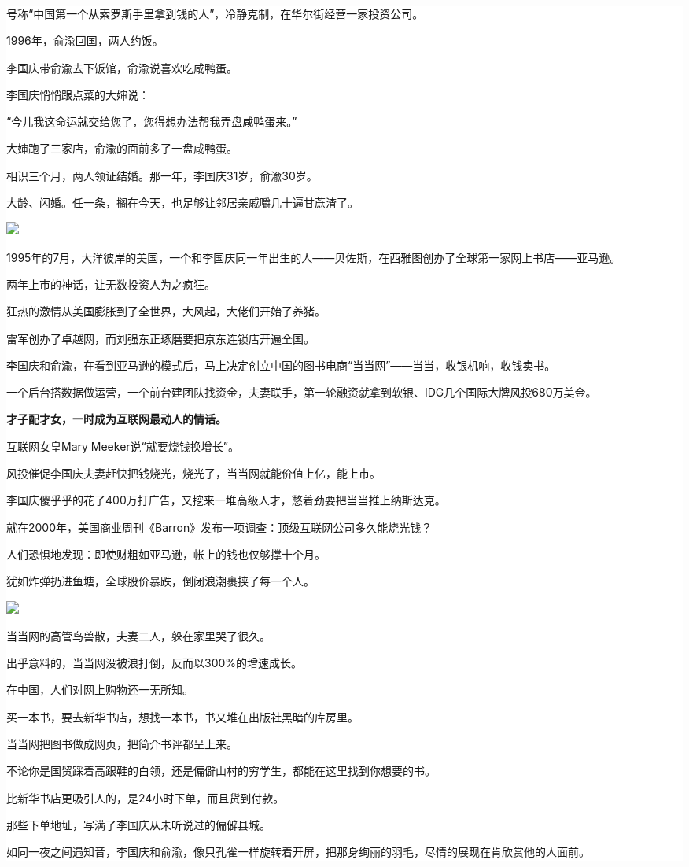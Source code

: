 号称“中国第一个从索罗斯手里拿到钱的人”，冷静克制，在华尔街经营一家投资公司。

1996年，俞渝回国，两人约饭。

李国庆带俞渝去下饭馆，俞渝说喜欢吃咸鸭蛋。

李国庆悄悄跟点菜的大婶说：

“今儿我这命运就交给您了，您得想办法帮我弄盘咸鸭蛋来。”

大婶跑了三家店，俞渝的面前多了一盘咸鸭蛋。

相识三个月，两人领证结婚。那一年，李国庆31岁，俞渝30岁。

大龄、闪婚。任一条，搁在今天，也足够让邻居亲戚嚼几十遍甘蔗渣了。

![](http://favorites.ren/assets/images/2020/it/liguoqing08.jpg) 

1995年的7月，大洋彼岸的美国，一个和李国庆同一年出生的人——贝佐斯，在西雅图创办了全球第一家网上书店——亚马逊。

两年上市的神话，让无数投资人为之疯狂。

狂热的激情从美国膨胀到了全世界，大风起，大佬们开始了养猪。

雷军创办了卓越网，而刘强东正琢磨要把京东连锁店开遍全国。

李国庆和俞渝，在看到亚马逊的模式后，马上决定创立中国的图书电商“当当网”——当当，收银机响，收钱卖书。

一个后台搭数据做运营，一个前台建团队找资金，夫妻联手，第一轮融资就拿到软银、IDG几个国际大牌风投680万美金。

**才子配才女，一时成为互联网最动人的情话。**

互联网女皇Mary Meeker说“就要烧钱换增长”。

风投催促李国庆夫妻赶快把钱烧光，烧光了，当当网就能价值上亿，能上市。

李国庆傻乎乎的花了400万打广告，又挖来一堆高级人才，憋着劲要把当当推上纳斯达克。

就在2000年，美国商业周刊《Barron》发布一项调查：顶级互联网公司多久能烧光钱？

人们恐惧地发现：即使财粗如亚马逊，帐上的钱也仅够撑十个月。

犹如炸弹扔进鱼塘，全球股价暴跌，倒闭浪潮裹挟了每一个人。

![](http://favorites.ren/assets/images/2020/it/liguoqing09.jpg) 

当当网的高管鸟兽散，夫妻二人，躲在家里哭了很久。

出乎意料的，当当网没被浪打倒，反而以300%的增速成长。

在中国，人们对网上购物还一无所知。

买一本书，要去新华书店，想找一本书，书又堆在出版社黑暗的库房里。

当当网把图书做成网页，把简介书评都呈上来。

不论你是国贸踩着高跟鞋的白领，还是偏僻山村的穷学生，都能在这里找到你想要的书。

比新华书店更吸引人的，是24小时下单，而且货到付款。

那些下单地址，写满了李国庆从未听说过的偏僻县城。

如同一夜之间遇知音，李国庆和俞渝，像只孔雀一样旋转着开屏，把那身绚丽的羽毛，尽情的展现在肯欣赏他的人面前。

